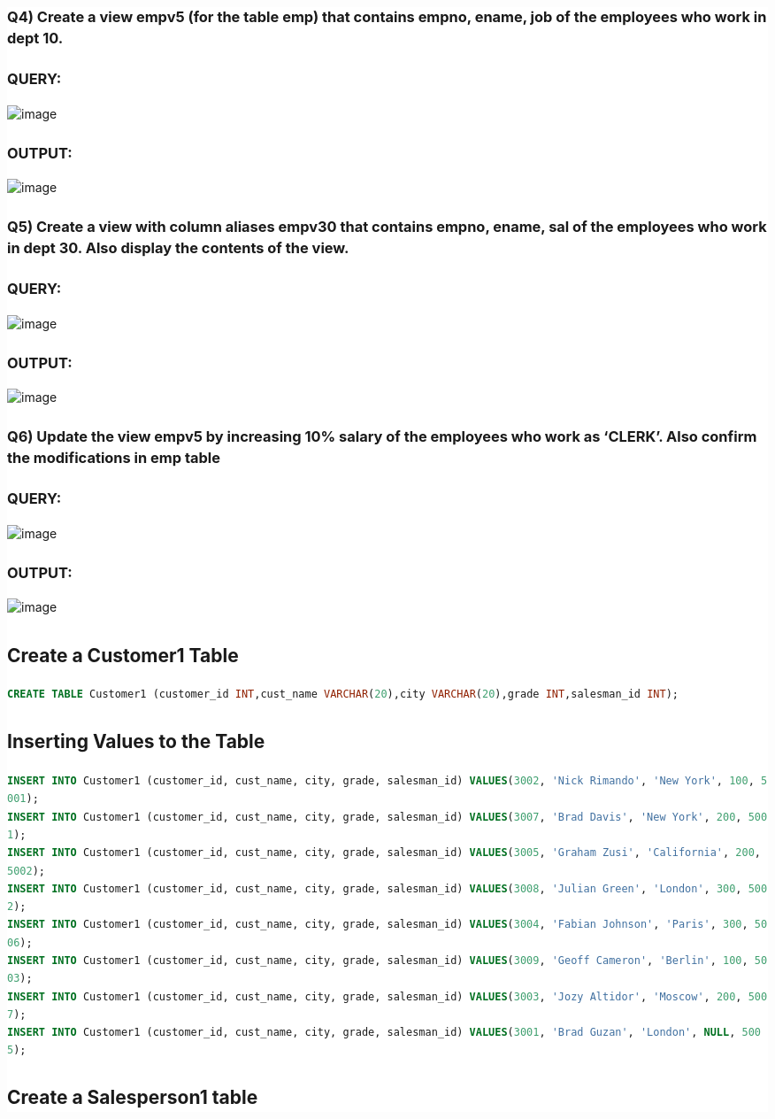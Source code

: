 ### Q4) Create a view empv5 (for the table emp) that contains empno, ename, job of the employees who work in dept 10.

### QUERY:
![image](https://github.com/Jeevithaelumalai/EX-3-SubQueries-Views-and-Joins/assets/118708245/902aa3e7-c3db-4903-81a5-c998e2b380af)


### OUTPUT:
![image](https://github.com/Jeevithaelumalai/EX-3-SubQueries-Views-and-Joins/assets/118708245/d616d8c1-4a0a-45b9-9c3e-3237aa8a30fe)

### Q5) Create a view with column aliases empv30 that contains empno, ename, sal of the employees who work in dept 30. Also display the contents of the view.

### QUERY:
![image](https://github.com/Jeevithaelumalai/EX-3-SubQueries-Views-and-Joins/assets/118708245/bd45fac3-0c35-4cf4-ab5d-e20873a282d3)


### OUTPUT:
![image](https://github.com/Jeevithaelumalai/EX-3-SubQueries-Views-and-Joins/assets/118708245/e5b5e999-d264-4c29-aedd-166ce583d0df)

### Q6) Update the view empv5 by increasing 10% salary of the employees who work as ‘CLERK’. Also confirm the modifications in emp table

### QUERY:

![image](https://github.com/Jeevithaelumalai/EX-3-SubQueries-Views-and-Joins/assets/118708245/2265aee4-55ef-421f-be72-deb9384bb204)

### OUTPUT:
![image](https://github.com/Jeevithaelumalai/EX-3-SubQueries-Views-and-Joins/assets/118708245/2d3e7482-4adf-48ae-96aa-3c3aa032ff11)

## Create a Customer1 Table
```sql
CREATE TABLE Customer1 (customer_id INT,cust_name VARCHAR(20),city VARCHAR(20),grade INT,salesman_id INT);
```
## Inserting Values to the Table
```sql
INSERT INTO Customer1 (customer_id, cust_name, city, grade, salesman_id) VALUES(3002, 'Nick Rimando', 'New York', 100, 5001);
INSERT INTO Customer1 (customer_id, cust_name, city, grade, salesman_id) VALUES(3007, 'Brad Davis', 'New York', 200, 5001);
INSERT INTO Customer1 (customer_id, cust_name, city, grade, salesman_id) VALUES(3005, 'Graham Zusi', 'California', 200, 5002);
INSERT INTO Customer1 (customer_id, cust_name, city, grade, salesman_id) VALUES(3008, 'Julian Green', 'London', 300, 5002);
INSERT INTO Customer1 (customer_id, cust_name, city, grade, salesman_id) VALUES(3004, 'Fabian Johnson', 'Paris', 300, 5006);
INSERT INTO Customer1 (customer_id, cust_name, city, grade, salesman_id) VALUES(3009, 'Geoff Cameron', 'Berlin', 100, 5003);
INSERT INTO Customer1 (customer_id, cust_name, city, grade, salesman_id) VALUES(3003, 'Jozy Altidor', 'Moscow', 200, 5007);
INSERT INTO Customer1 (customer_id, cust_name, city, grade, salesman_id) VALUES(3001, 'Brad Guzan', 'London', NULL, 5005);
```
## Create a Salesperson1 table